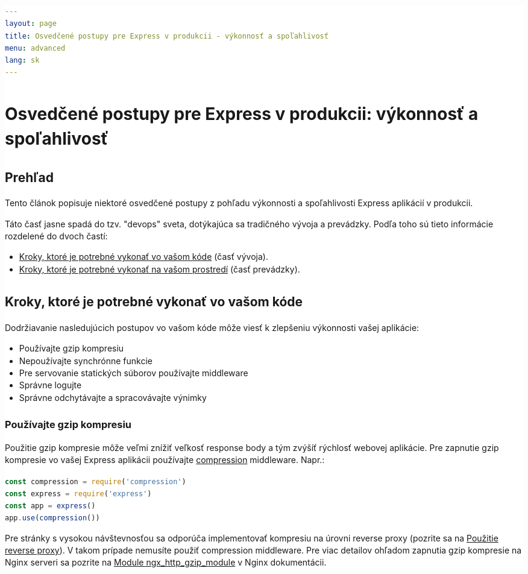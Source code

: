 ```yaml
---
layout: page
title: Osvedčené postupy pre Express v produkcii - výkonnosť a spoľahlivosť
menu: advanced
lang: sk
---
```



# Osvedčené postupy pre Express v produkcii: výkonnosť a spoľahlivosť

## Prehľad

Tento článok popisuje niektoré osvedčené postupy z pohľadu výkonnosti a spoľahlivosti Express aplikácií v produkcii.

Táto časť jasne spadá do tzv. "devops" sveta, dotýkajúca sa tradičného vývoja a prevádzky. Podľa toho sú tieto informácie rozdelené do dvoch častí:

* [Kroky, ktoré je potrebné vykonať vo vašom kóde](#code) (časť vývoja).
* [Kroky, ktoré je potrebné vykonať na vašom prostredí](#env) (časť prevádzky).

<a name="code"></a>

## Kroky, ktoré je potrebné vykonať vo vašom kóde

Dodržiavanie nasledujúcich postupov vo vašom kóde môže viesť k zlepšeniu výkonnosti vašej aplikácie:

* Používajte gzip kompresiu
* Nepoužívajte synchrónne funkcie
* Pre servovanie statických súborov používajte middleware
* Správne logujte
* Správne odchytávajte a spracovávajte výnimky

### Používajte gzip kompresiu

Použitie gzip kompresie môže veľmi znížiť veľkosť response body a tým zvýšíť rýchlosť webovej aplikácie. Pre zapnutie gzip kompresie vo vašej Express aplikácii používajte [compression](https://www.npmjs.com/package/compression) middleware. Napr.:

```js
const compression = require('compression')
const express = require('express')
const app = express()
app.use(compression())
```

Pre stránky s vysokou návštevnosťou sa odporúča implementovať kompresiu na úrovni reverse proxy (pozrite sa na [Použitie reverse proxy](#proxy)). V takom prípade nemusíte použiť compression middleware. Pre viac detailov ohľadom zapnutia gzip kompresie na Nginx serveri sa pozrite na [Module ngx_http_gzip_module](http://nginx.org/en/docs/http/ngx_http_gzip_module.html) v Nginx dokumentácii.
